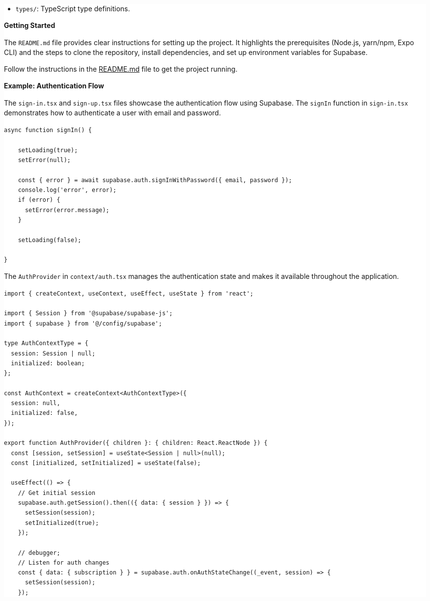 - `types/`: TypeScript type definitions.

**Getting Started**

The `README.md` file provides clear instructions for setting up the project. It highlights the prerequisites (Node.js, yarn/npm, Expo CLI) and the steps to clone the repository, install dependencies, and set up environment variables for Supabase.

Follow the instructions in the [README.md](README.md) file to get the project running.

**Example: Authentication Flow**

The `sign-in.tsx` and `sign-up.tsx` files showcase the authentication flow using Supabase. The `signIn` function in `sign-in.tsx` demonstrates how to authenticate a user with email and password.

```1:29:app/(public)/(screens)/sign-in.tsx
async function signIn() {

    setLoading(true);
    setError(null);

    const { error } = await supabase.auth.signInWithPassword({ email, password });
    console.log('error', error);
    if (error) {
      setError(error.message);
    }

    setLoading(false);

}
```

The `AuthProvider` in `context/auth.tsx` manages the authentication state and makes it available throughout the application.

```1:29:app/(public)/(screens)/sign-in.tsx
import { createContext, useContext, useEffect, useState } from 'react';

import { Session } from '@supabase/supabase-js';
import { supabase } from '@/config/supabase';

type AuthContextType = {
  session: Session | null;
  initialized: boolean;
};

const AuthContext = createContext<AuthContextType>({
  session: null,
  initialized: false,
});

export function AuthProvider({ children }: { children: React.ReactNode }) {
  const [session, setSession] = useState<Session | null>(null);
  const [initialized, setInitialized] = useState(false);

  useEffect(() => {
    // Get initial session
    supabase.auth.getSession().then(({ data: { session } }) => {
      setSession(session);
      setInitialized(true);
    });

    // debugger;
    // Listen for auth changes
    const { data: { subscription } } = supabase.auth.onAuthStateChange((_event, session) => {
      setSession(session);
    });

```